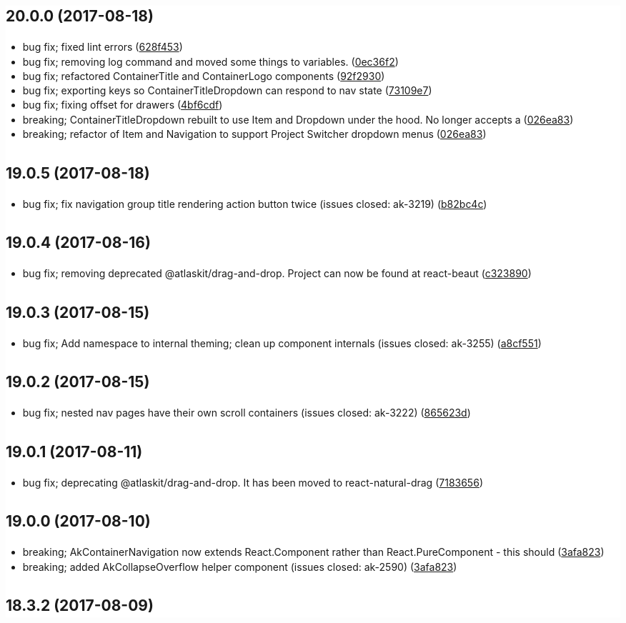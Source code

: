 ## 20.0.0 (2017-08-18)

- bug fix; fixed lint errors ([628f453](https://bitbucket.org/atlassian/atlaskit/commits/628f453))
- bug fix; removing log command and moved some things to variables. ([0ec36f2](https://bitbucket.org/atlassian/atlaskit/commits/0ec36f2))
- bug fix; refactored ContainerTitle and ContainerLogo components ([92f2930](https://bitbucket.org/atlassian/atlaskit/commits/92f2930))
- bug fix; exporting keys so ContainerTitleDropdown can respond to nav state ([73109e7](https://bitbucket.org/atlassian/atlaskit/commits/73109e7))
- bug fix; fixing offset for drawers ([4bf6cdf](https://bitbucket.org/atlassian/atlaskit/commits/4bf6cdf))
- breaking; ContainerTitleDropdown rebuilt to use Item and Dropdown under the hood. No longer accepts a ([026ea83](https://bitbucket.org/atlassian/atlaskit/commits/026ea83))
- breaking; refactor of Item and Navigation to support Project Switcher dropdown menus ([026ea83](https://bitbucket.org/atlassian/atlaskit/commits/026ea83))

## 19.0.5 (2017-08-18)

- bug fix; fix navigation group title rendering action button twice (issues closed: ak-3219) ([b82bc4c](https://bitbucket.org/atlassian/atlaskit/commits/b82bc4c))

## 19.0.4 (2017-08-16)

- bug fix; removing deprecated @atlaskit/drag-and-drop. Project can now be found at react-beaut ([c323890](https://bitbucket.org/atlassian/atlaskit/commits/c323890))

## 19.0.3 (2017-08-15)

- bug fix; Add namespace to internal theming; clean up component internals (issues closed: ak-3255) ([a8cf551](https://bitbucket.org/atlassian/atlaskit/commits/a8cf551))

## 19.0.2 (2017-08-15)

- bug fix; nested nav pages have their own scroll containers (issues closed: ak-3222) ([865623d](https://bitbucket.org/atlassian/atlaskit/commits/865623d))

## 19.0.1 (2017-08-11)

- bug fix; deprecating @atlaskit/drag-and-drop. It has been moved to react-natural-drag ([7183656](https://bitbucket.org/atlassian/atlaskit/commits/7183656))

## 19.0.0 (2017-08-10)

- breaking; AkContainerNavigation now extends React.Component rather than React.PureComponent - this should ([3afa823](https://bitbucket.org/atlassian/atlaskit/commits/3afa823))
- breaking; added AkCollapseOverflow helper component (issues closed: ak-2590) ([3afa823](https://bitbucket.org/atlassian/atlaskit/commits/3afa823))

## 18.3.2 (2017-08-09)

